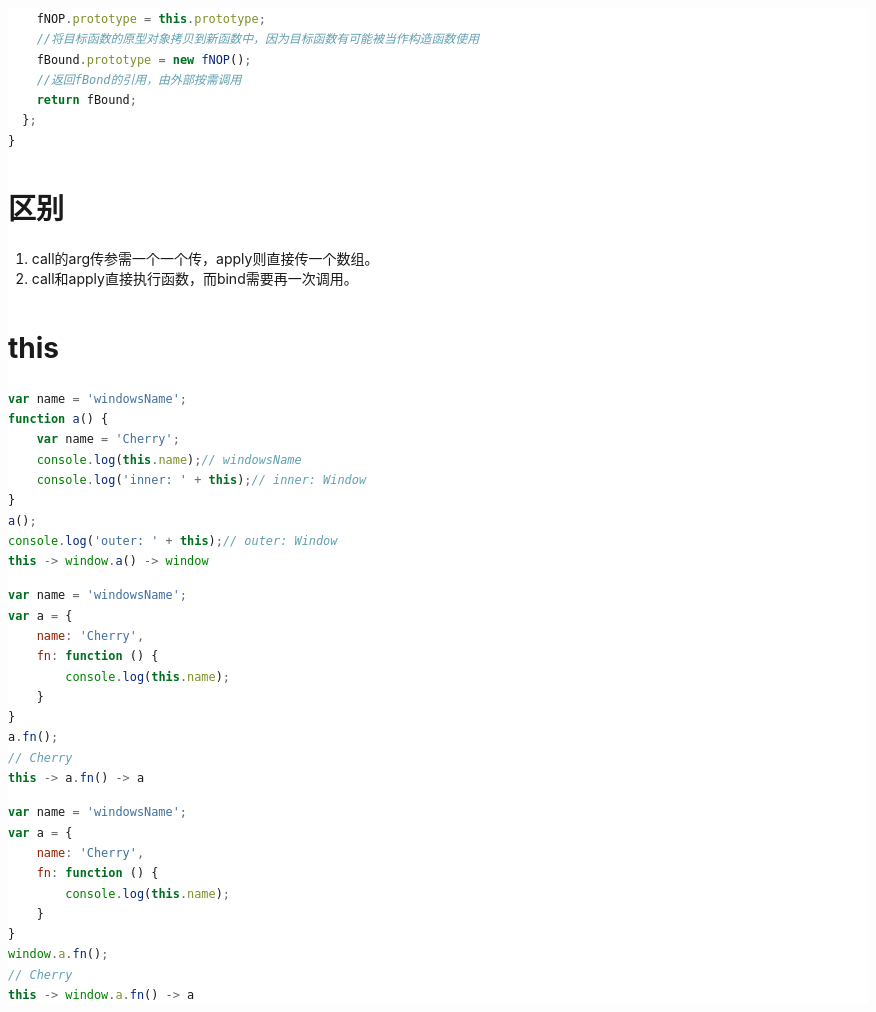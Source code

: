 ``` javascript
    fNOP.prototype = this.prototype;
    //将目标函数的原型对象拷贝到新函数中，因为目标函数有可能被当作构造函数使用
    fBound.prototype = new fNOP();
    //返回fBond的引用，由外部按需调用
    return fBound;
  };
}
```
# 区别
1. call的arg传参需一个一个传，apply则直接传一个数组。
1. call和apply直接执行函数，而bind需要再一次调用。

# this
``` javascript
var name = 'windowsName';
function a() {
	var name = 'Cherry';
	console.log(this.name);// windowsName
	console.log('inner: ' + this);// inner: Window
}
a();
console.log('outer: ' + this);// outer: Window
this -> window.a() -> window
```

``` javascript
var name = 'windowsName';
var a = {
	name: 'Cherry',
	fn: function () {
		console.log(this.name);
	}
}
a.fn();
// Cherry
this -> a.fn() -> a
```

``` javascript
var name = 'windowsName';
var a = {
	name: 'Cherry',
	fn: function () {
		console.log(this.name);
	}
}
window.a.fn();
// Cherry
this -> window.a.fn() -> a
```
